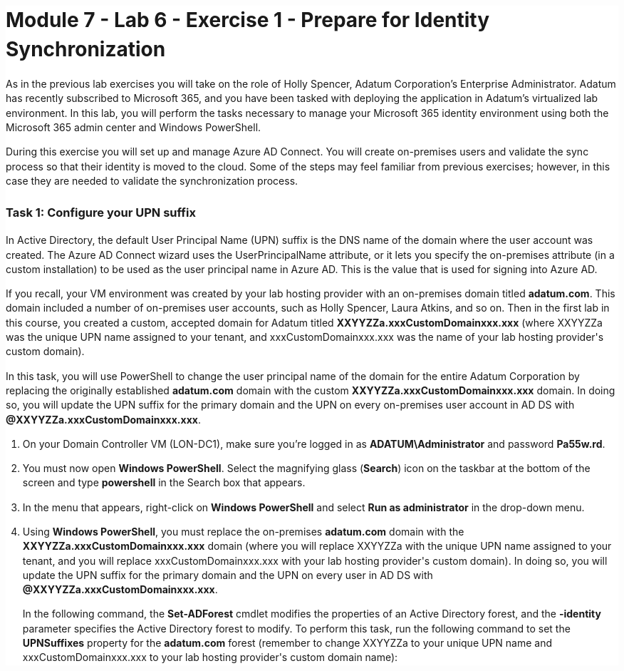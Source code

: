 # Module 7 - Lab 6 - Exercise 1 - Prepare for Identity Synchronization  

As in the previous lab exercises you will take on the role of Holly Spencer, Adatum Corporation’s Enterprise Administrator. Adatum has recently subscribed to Microsoft 365, and you have been tasked with deploying the application in Adatum’s virtualized lab environment. In this lab, you will perform the tasks necessary to manage your Microsoft 365 identity environment using both the Microsoft 365 admin center and Windows PowerShell. 

During this exercise you will set up and manage Azure AD Connect. You will create on-premises users and validate the sync process so that their identity is moved to the cloud. Some of the steps may feel familiar from previous exercises; however, in this case they are needed to validate the synchronization process.

### Task 1: Configure your UPN suffix

In Active Directory, the default User Principal Name (UPN) suffix is the DNS name of the domain where the user account was created. The Azure AD Connect wizard uses the UserPrincipalName attribute, or it lets you specify the on-premises attribute (in a custom installation) to be used as the user principal name in Azure AD. This is the value that is used for signing into Azure AD. 

If you recall, your VM environment was created by your lab hosting provider with an on-premises domain titled **adatum.com**. This domain included a number of on-premises user accounts, such as Holly Spencer, Laura Atkins, and so on. Then in the first lab in this course, you created a custom, accepted domain for Adatum titled **XXYYZZa.xxxCustomDomainxxx.xxx** (where XXYYZZa was the unique UPN name assigned to your tenant, and xxxCustomDomainxxx.xxx was the name of your lab hosting provider's custom domain).

In this task, you will use PowerShell to change the user principal name of the domain for the entire Adatum Corporation by replacing the originally established **adatum.com** domain with the custom **XXYYZZa.xxxCustomDomainxxx.xxx** domain. In doing so, you will update the UPN suffix for the primary domain and the UPN on every on-premises user account in AD DS with **@XXYYZZa.xxxCustomDomainxxx.xxx**. 

1. On your Domain Controller VM (LON-DC1), make sure you’re logged in as **ADATUM\Administrator** and password **Pa55w.rd**. 

2. You must now open **Windows PowerShell**. Select the magnifying glass (**Search**) icon on the taskbar at the bottom of the screen and type **powershell** in the Search box that appears. 

3. In the menu that appears, right-click on **Windows PowerShell** and select **Run as administrator** in the drop-down menu. 

4. Using **Windows PowerShell**, you must replace the on-premises **adatum.com** domain with the **XXYYZZa.xxxCustomDomainxxx.xxx** domain (where you will replace XXYYZZa with the unique UPN name assigned to your tenant, and you will replace xxxCustomDomainxxx.xxx with your lab hosting provider's custom domain). In doing so, you will update the UPN suffix for the primary domain and the UPN on every user in AD DS with **@XXYYZZa.xxxCustomDomainxxx.xxx**. <br/> 

	‎In the following command, the **Set-ADForest** cmdlet modifies the properties of an Active Directory forest, and the **-identity** parameter specifies the Active Directory forest to modify. To perform this task, run the following command to set the **UPNSuffixes** property for the **adatum.com** forest (remember to change XXYYZZa to your unique UPN name and xxxCustomDomainxxx.xxx to your lab hosting provider's custom domain name):<br/>
	